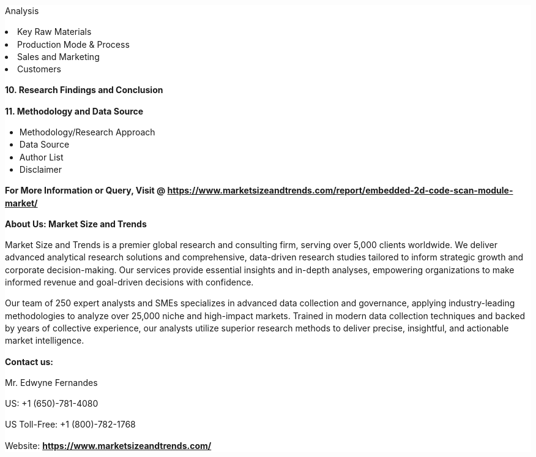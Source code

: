 Analysis</li><li>Key Raw Materials</li><li>Production Mode &amp; Process</li><li>Sales and Marketing</li><li>Customers</li></ul><p><strong>10. Research Findings and Conclusion</strong></p><p><strong>11. Methodology and Data Source</strong></p><ul><li>Methodology/Research Approach</li><li>Data Source</li><li>Author List</li><li>Disclaimer</li></ul></p><p><strong>For More Information or Query, Visit @ <a href="https://www.marketsizeandtrends.com/report/embedded-2d-code-scan-module-market/">https://www.marketsizeandtrends.com/report/embedded-2d-code-scan-module-market/</a></strong></p><p><strong>About Us: Market Size and Trends</strong></p><p>Market Size and Trends is a premier global research and consulting firm, serving over 5,000 clients worldwide. We deliver advanced analytical research solutions and comprehensive, data-driven research studies tailored to inform strategic growth and corporate decision-making. Our services provide essential insights and in-depth analyses, empowering organizations to make informed revenue and goal-driven decisions with confidence.</p><p>Our team of 250 expert analysts and SMEs specializes in advanced data collection and governance, applying industry-leading methodologies to analyze over 25,000 niche and high-impact markets. Trained in modern data collection techniques and backed by years of collective experience, our analysts utilize superior research methods to deliver precise, insightful, and actionable market intelligence.</p><p><strong>Contact us:</strong></p><p>Mr. Edwyne Fernandes</p><p>US: +1 (650)-781-4080</p><p>US Toll-Free: +1 (800)-782-1768</p><p>Website: <strong><a href="https://www.marketsizeandtrends.com/">https://www.marketsizeandtrends.com/</a></strong></p>
